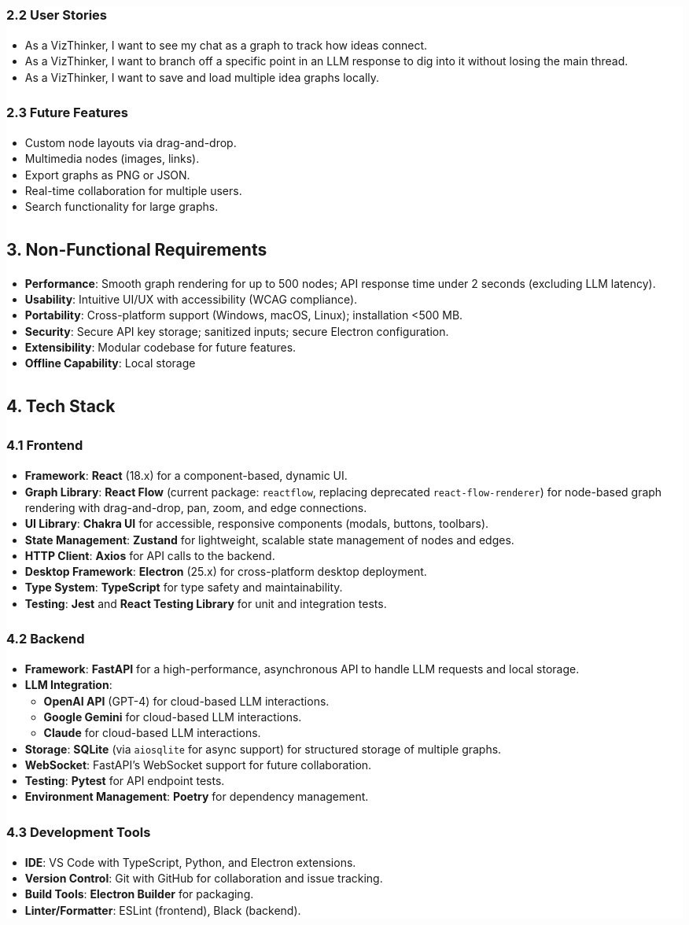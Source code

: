 ### 2.2 User Stories
- As a VizThinker, I want to see my chat as a graph to track how ideas connect.
- As a VizThinker, I want to branch off a specific point in an LLM response to dig into it without losing the main thread.
- As a VizThinker, I want to save and load multiple idea graphs locally.

### 2.3 Future Features
- Custom node layouts via drag-and-drop.
- Multimedia nodes (images, links).
- Export graphs as PNG or JSON.
- Real-time collaboration for multiple users.
- Search functionality for large graphs.

## 3. Non-Functional Requirements
- **Performance**: Smooth graph rendering for up to 500 nodes; API response time under 2 seconds (excluding LLM latency).
- **Usability**: Intuitive UI/UX with accessibility (WCAG compliance).
- **Portability**: Cross-platform support (Windows, macOS, Linux); installation <500 MB.
- **Security**: Secure API key storage; sanitized inputs; secure Electron configuration.
- **Extensibility**: Modular codebase for future features.
- **Offline Capability**: Local storage 

## 4. Tech Stack

### 4.1 Frontend
- **Framework**: **React** (18.x) for a component-based, dynamic UI.
- **Graph Library**: **React Flow** (current package: `reactflow`, replacing deprecated `react-flow-renderer`) for node-based graph rendering with drag-and-drop, pan, zoom, and edge connections.
- **UI Library**: **Chakra UI** for accessible, responsive components (modals, buttons, toolbars).
- **State Management**: **Zustand** for lightweight, scalable state management of nodes and edges.
- **HTTP Client**: **Axios** for API calls to the backend.
- **Desktop Framework**: **Electron** (25.x) for cross-platform desktop deployment.
- **Type System**: **TypeScript** for type safety and maintainability.
- **Testing**: **Jest** and **React Testing Library** for unit and integration tests.

### 4.2 Backend
- **Framework**: **FastAPI** for a high-performance, asynchronous API to handle LLM requests and local storage.
- **LLM Integration**:
  - **OpenAI API** (GPT-4) for cloud-based LLM interactions.
  - **Google Gemini** for cloud-based LLM interactions.
  - **Claude** for cloud-based LLM interactions.
- **Storage**: **SQLite** (via `aiosqlite` for async support) for structured storage of multiple graphs.
- **WebSocket**: FastAPI’s WebSocket support for future collaboration.
- **Testing**: **Pytest** for API endpoint tests.
- **Environment Management**: **Poetry** for dependency management.

### 4.3 Development Tools
- **IDE**: VS Code with TypeScript, Python, and Electron extensions.
- **Version Control**: Git with GitHub for collaboration and issue tracking.
- **Build Tools**: **Electron Builder** for packaging.
- **Linter/Formatter**: ESLint (frontend), Black (backend).
